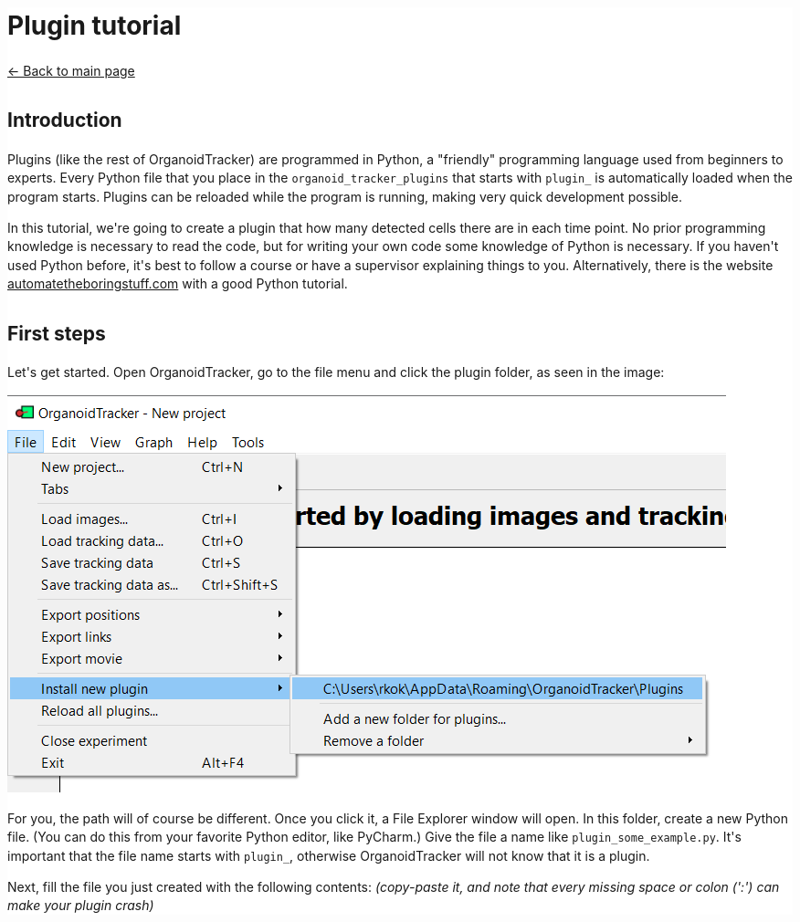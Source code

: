 # Plugin tutorial
[← Back to main page](index.md)

## Introduction
Plugins (like the rest of OrganoidTracker) are programmed in Python, a "friendly" programming language used from beginners to experts. Every Python file that you place in the `organoid_tracker_plugins` that starts with `plugin_` is automatically loaded when the program starts. Plugins can be reloaded while the program is running, making very quick development possible.

In this tutorial, we're going to create a plugin that how many detected cells there are in each time point. No prior programming knowledge is necessary to read the code, but for writing your own code some knowledge of Python is necessary. If you haven't used Python before, it's best to follow a course or have a supervisor explaining things to you. Alternatively, there is the website [automatetheboringstuff.com](https://automatetheboringstuff.com/) with a good Python tutorial.

## First steps
Let's get started. Open OrganoidTracker, go to the file menu and click the plugin folder, as seen in the image:

![Opening the plugin folder](images%2Fplugin_creation.png)

For you, the path will of course be different. Once you click it, a File Explorer window will open. In this folder, create a new Python file. (You can do this from your favorite Python editor, like PyCharm.) Give the file a name like `plugin_some_example.py`. It's important that the file name starts with `plugin_`, otherwise OrganoidTracker will not know that it is a plugin.

Next, fill the file you just created with the following contents: *(copy-paste it, and note that every missing space or colon (':') can make your plugin crash)*
